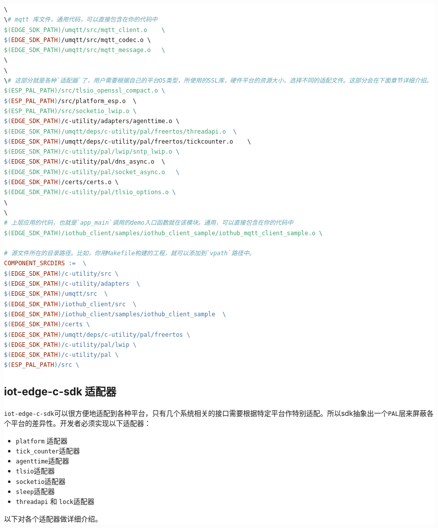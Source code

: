 ```Makefile
\
\# mqtt 库文件，通用代码，可以直接包含在你的代码中
$(EDGE_SDK_PATH)/umqtt/src/mqtt_client.o	\
$(EDGE_SDK_PATH)/umqtt/src/mqtt_codec.o	\
$(EDGE_SDK_PATH)/umqtt/src/mqtt_message.o	\
\
\
\# 这部分就是各种`适配器`了，用户需要根据自己的平台OS类型，所使用的SSL库，硬件平台的资源大小，选择不同的适配文件。这部分会在下面章节详细介绍。
$(ESP_PAL_PATH)/src/tlsio_openssl_compact.o	\
$(ESP_PAL_PATH)/src/platform_esp.o	\
$(ESP_PAL_PATH)/src/socketio_lwip.o \
$(EDGE_SDK_PATH)/c-utility/adapters/agenttime.o	\
$(EDGE_SDK_PATH)/umqtt/deps/c-utility/pal/freertos/threadapi.o	\
$(EDGE_SDK_PATH)/umqtt/deps/c-utility/pal/freertos/tickcounter.o	\
$(EDGE_SDK_PATH)/c-utility/pal/lwip/sntp_lwip.o	\
$(EDGE_SDK_PATH)/c-utility/pal/dns_async.o	\
$(EDGE_SDK_PATH)/c-utility/pal/socket_async.o	\
$(EDGE_SDK_PATH)/certs/certs.o \
$(EDGE_SDK_PATH)/c-utility/pal/tlsio_options.o \
\
\
# 上层应用的代码，也就是`app_main`调用的demo入口函数就在该模块。通用，可以直接包含在你的代码中
$(EDGE_SDK_PATH)/iothub_client/samples/iothub_client_sample/iothub_mqtt_client_sample.o	\

# 源文件所在的目录路径。比如，你用Makefile构建的工程，就可以添加到`vpath`路径中。
COMPONENT_SRCDIRS :=  \
$(EDGE_SDK_PATH)/c-utility/src \
$(EDGE_SDK_PATH)/c-utility/adapters  \
$(EDGE_SDK_PATH)/umqtt/src	\
$(EDGE_SDK_PATH)/iothub_client/src  \
$(EDGE_SDK_PATH)/iothub_client/samples/iothub_client_sample  \
$(EDGE_SDK_PATH)/certs \
$(EDGE_SDK_PATH)/umqtt/deps/c-utility/pal/freertos \
$(EDGE_SDK_PATH)/c-utility/pal/lwip \
$(EDGE_SDK_PATH)/c-utility/pal \
$(ESP_PAL_PATH)/src \

```
## iot-edge-c-sdk 适配器
`iot-edge-c-sdk`可以很方便地适配到各种平台，只有几个系统相关的接口需要根据特定平台作特别适配。所以sdk抽象出一个`PAL`层来屏蔽各个平台的差异性。开发者必须实现以下适配器：
- `platform` 适配器
- `tick_counter`适配器
- `agenttime`适配器
- `tlsio`适配器
- `socketio`适配器
- `sleep`适配器
- `threadapi` 和 `lock`适配器

以下对各个适配器做详细介绍。
